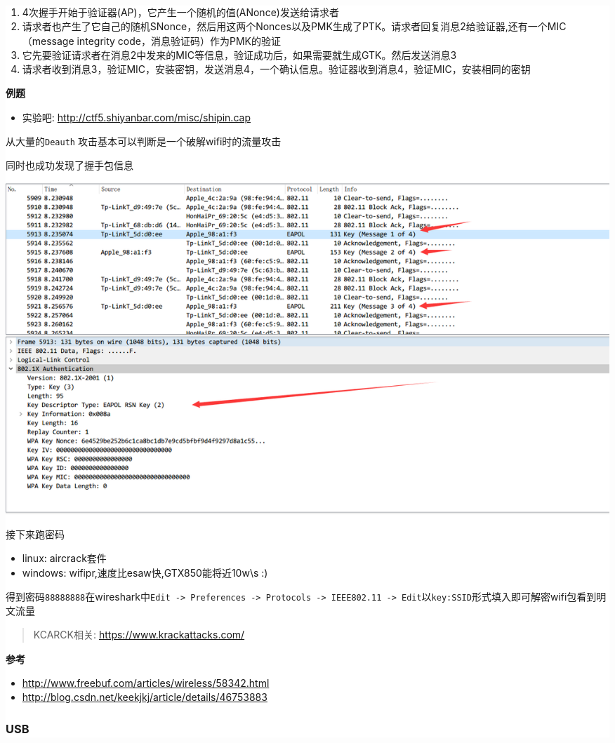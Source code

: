1. 4次握手开始于验证器(AP)，它产生一个随机的值(ANonce)发送给请求者
2. 请求者也产生了它自己的随机SNonce，然后用这两个Nonces以及PMK生成了PTK。请求者回复消息2给验证器,还有一个MIC（message integrity code，消息验证码）作为PMK的验证
3. 它先要验证请求者在消息2中发来的MIC等信息，验证成功后，如果需要就生成GTK。然后发送消息3
4. 请求者收到消息3，验证MIC，安装密钥，发送消息4，一个确认信息。验证器收到消息4，验证MIC，安装相同的密钥

**例题**  

- 实验吧: http://ctf5.shiyanbar.com/misc/shipin.cap

从大量的`Deauth` 攻击基本可以判断是一个破解wifi时的流量攻击

同时也成功发现了握手包信息

![shiyanba-wpa](./figure/shiyanba-wpa.png)

接下来跑密码

- linux: aircrack套件
- windows: wifipr,速度比esaw快,GTX850能将近10w\s  :)

得到密码`88888888`在wireshark中`Edit -> Preferences -> Protocols -> IEEE802.11 -> Edit`以`key:SSID`形式填入即可解密wifi包看到明文流量

> KCARCK相关: https://www.krackattacks.com/

**参考**

- http://www.freebuf.com/articles/wireless/58342.html
- http://blog.csdn.net/keekjkj/article/details/46753883

### USB
